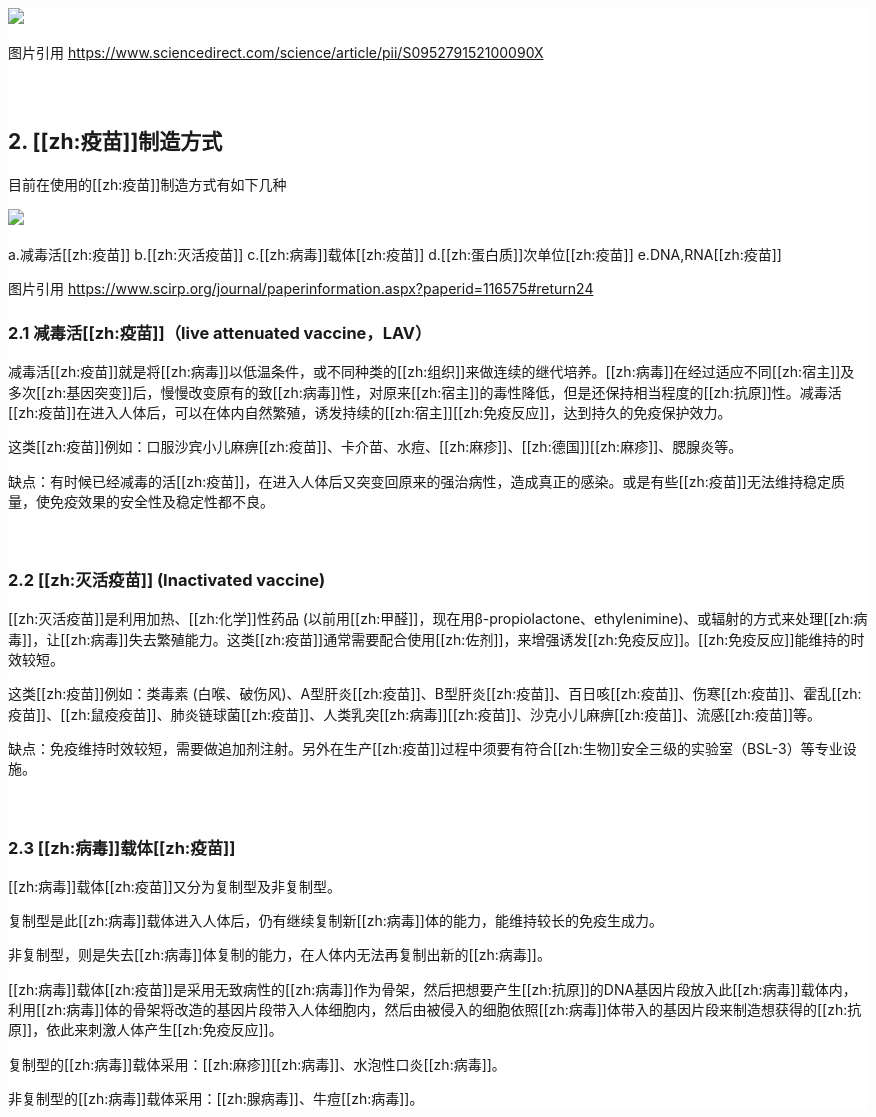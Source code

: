 
![](ipfs://Qmchw3twciD2LTJMBuowVg4WtmHZQ4ttKgtFEzWy2d8H8S?.png)

        

图片引用 https://www.sciencedirect.com/science/article/pii/S095279152100090X

<br>

## **2. [[zh:疫苗]]制造方式**

目前在使用的[[zh:疫苗]]制造方式有如下几种


![](ipfs://QmZGqQLZ8bSR1HmNeBMSzDXLNQ9F66govVuL7RbAQXbBq8?.png)

        

a.减毒活[[zh:疫苗]] b.[[zh:灭活疫苗]] c.[[zh:病毒]]载体[[zh:疫苗]] d.[[zh:蛋白质]]次单位[[zh:疫苗]] e.DNA,RNA[[zh:疫苗]]

图片引用 https://www.scirp.org/journal/paperinformation.aspx?paperid=116575#return24

### **2.1 减毒活[[zh:疫苗]]（live attenuated vaccine，LAV）**

减毒活[[zh:疫苗]]就是将[[zh:病毒]]以低温条件，或不同种类的[[zh:组织]]来做连续的继代培养。[[zh:病毒]]在经过适应不同[[zh:宿主]]及多次[[zh:基因突变]]后，慢慢改变原有的致[[zh:病毒]]性，对原来[[zh:宿主]]的毒性降低，但是还保持相当程度的[[zh:抗原]]性。减毒活[[zh:疫苗]]在进入人体后，可以在体内自然繁殖，诱发持续的[[zh:宿主]][[zh:免疫反应]]，达到持久的免疫保护效力。

这类[[zh:疫苗]]例如：口服沙宾小儿麻痹[[zh:疫苗]]、卡介苗、水痘、[[zh:麻疹]]、[[zh:德国]][[zh:麻疹]]、腮腺炎等。

缺点：有时候已经减毒的活[[zh:疫苗]]，在进入人体后又突变回原来的强治病性，造成真正的感染。或是有些[[zh:疫苗]]无法维持稳定质量，使免疫效果的安全性及稳定性都不良。

<br>

### **2.2 [[zh:灭活疫苗]] (Inactivated vaccine)**

[[zh:灭活疫苗]]是利用加热、[[zh:化学]]性药品 (以前用[[zh:甲醛]]，现在用β-propiolactone、ethylenimine)、或辐射的方式来处理[[zh:病毒]]，让[[zh:病毒]]失去繁殖能力。这类[[zh:疫苗]]通常需要配合使用[[zh:佐剂]]，来增强诱发[[zh:免疫反应]]。[[zh:免疫反应]]能维持的时效较短。

这类[[zh:疫苗]]例如：类毒素 (白喉、破伤风)、A型肝炎[[zh:疫苗]]、B型肝炎[[zh:疫苗]]、百日咳[[zh:疫苗]]、伤寒[[zh:疫苗]]、霍乱[[zh:疫苗]]、[[zh:鼠疫疫苗]]、肺炎链球菌[[zh:疫苗]]、人类乳突[[zh:病毒]][[zh:疫苗]]、沙克小儿麻痹[[zh:疫苗]]、流感[[zh:疫苗]]等。

缺点：免疫维持时效较短，需要做追加剂注射。另外在生产[[zh:疫苗]]过程中须要有符合[[zh:生物]]安全三级的实验室（BSL-3）等专业设施。

<br>

### **2.3 [[zh:病毒]]载体[[zh:疫苗]]**

[[zh:病毒]]载体[[zh:疫苗]]又分为复制型及非复制型。

复制型是此[[zh:病毒]]载体进入人体后，仍有继续复制新[[zh:病毒]]体的能力，能维持较长的免疫生成力。

非复制型，则是失去[[zh:病毒]]体复制的能力，在人体内无法再复制出新的[[zh:病毒]]。

[[zh:病毒]]载体[[zh:疫苗]]是采用无致病性的[[zh:病毒]]作为骨架，然后把想要产生[[zh:抗原]]的DNA基因片段放入此[[zh:病毒]]载体内，利用[[zh:病毒]]体的骨架将改造的基因片段带入人体细胞内，然后由被侵入的细胞依照[[zh:病毒]]体带入的基因片段来制造想获得的[[zh:抗原]]，依此来刺激人体产生[[zh:免疫反应]]。

复制型的[[zh:病毒]]载体采用：[[zh:麻疹]][[zh:病毒]]、水泡性口炎[[zh:病毒]]。

非复制型的[[zh:病毒]]载体采用：[[zh:腺病毒]]、牛痘[[zh:病毒]]。
